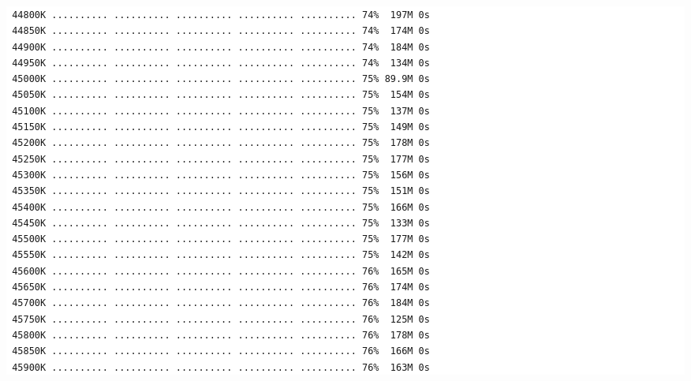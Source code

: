      44800K .......... .......... .......... .......... .......... 74%  197M 0s
     44850K .......... .......... .......... .......... .......... 74%  174M 0s
     44900K .......... .......... .......... .......... .......... 74%  184M 0s
     44950K .......... .......... .......... .......... .......... 74%  134M 0s
     45000K .......... .......... .......... .......... .......... 75% 89.9M 0s
     45050K .......... .......... .......... .......... .......... 75%  154M 0s
     45100K .......... .......... .......... .......... .......... 75%  137M 0s
     45150K .......... .......... .......... .......... .......... 75%  149M 0s
     45200K .......... .......... .......... .......... .......... 75%  178M 0s
     45250K .......... .......... .......... .......... .......... 75%  177M 0s
     45300K .......... .......... .......... .......... .......... 75%  156M 0s
     45350K .......... .......... .......... .......... .......... 75%  151M 0s
     45400K .......... .......... .......... .......... .......... 75%  166M 0s
     45450K .......... .......... .......... .......... .......... 75%  133M 0s
     45500K .......... .......... .......... .......... .......... 75%  177M 0s
     45550K .......... .......... .......... .......... .......... 75%  142M 0s
     45600K .......... .......... .......... .......... .......... 76%  165M 0s
     45650K .......... .......... .......... .......... .......... 76%  174M 0s
     45700K .......... .......... .......... .......... .......... 76%  184M 0s
     45750K .......... .......... .......... .......... .......... 76%  125M 0s
     45800K .......... .......... .......... .......... .......... 76%  178M 0s
     45850K .......... .......... .......... .......... .......... 76%  166M 0s
     45900K .......... .......... .......... .......... .......... 76%  163M 0s
